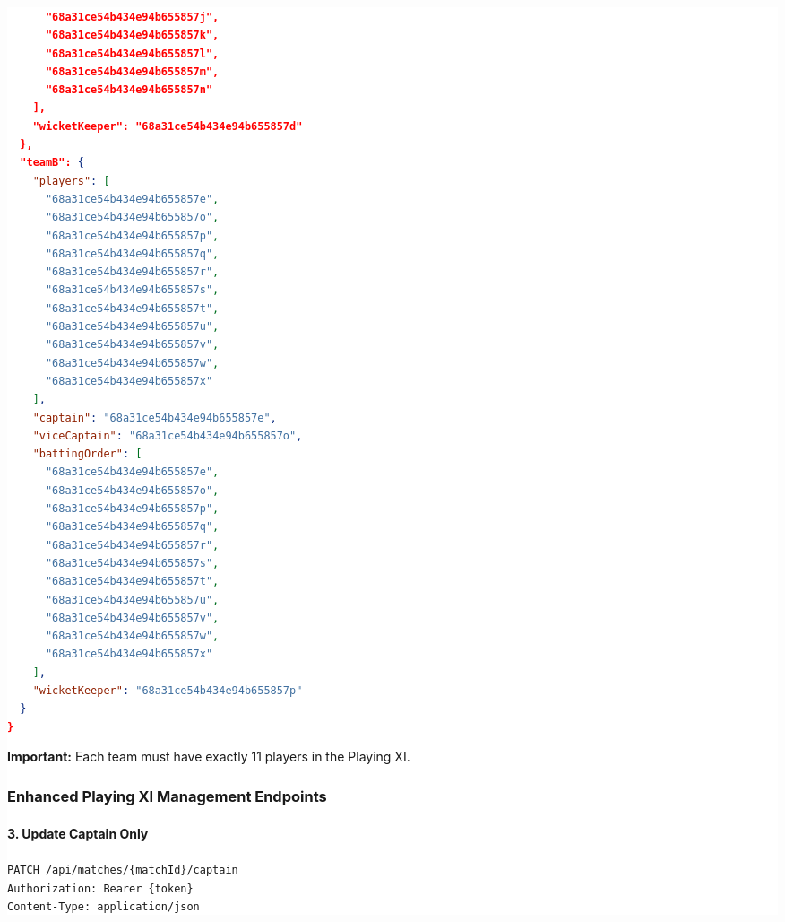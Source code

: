 ```json
      "68a31ce54b434e94b655857j",
      "68a31ce54b434e94b655857k",
      "68a31ce54b434e94b655857l",
      "68a31ce54b434e94b655857m",
      "68a31ce54b434e94b655857n"
    ],
    "wicketKeeper": "68a31ce54b434e94b655857d"
  },
  "teamB": {
    "players": [
      "68a31ce54b434e94b655857e",
      "68a31ce54b434e94b655857o",
      "68a31ce54b434e94b655857p",
      "68a31ce54b434e94b655857q",
      "68a31ce54b434e94b655857r",
      "68a31ce54b434e94b655857s",
      "68a31ce54b434e94b655857t",
      "68a31ce54b434e94b655857u",
      "68a31ce54b434e94b655857v",
      "68a31ce54b434e94b655857w",
      "68a31ce54b434e94b655857x"
    ],
    "captain": "68a31ce54b434e94b655857e",
    "viceCaptain": "68a31ce54b434e94b655857o",
    "battingOrder": [
      "68a31ce54b434e94b655857e",
      "68a31ce54b434e94b655857o",
      "68a31ce54b434e94b655857p",
      "68a31ce54b434e94b655857q",
      "68a31ce54b434e94b655857r",
      "68a31ce54b434e94b655857s",
      "68a31ce54b434e94b655857t",
      "68a31ce54b434e94b655857u",
      "68a31ce54b434e94b655857v",
      "68a31ce54b434e94b655857w",
      "68a31ce54b434e94b655857x"
    ],
    "wicketKeeper": "68a31ce54b434e94b655857p"
  }
}
```

**Important:** Each team must have exactly 11 players in the Playing XI.

### Enhanced Playing XI Management Endpoints

#### 3. Update Captain Only

```http
PATCH /api/matches/{matchId}/captain
Authorization: Bearer {token}
Content-Type: application/json
```
